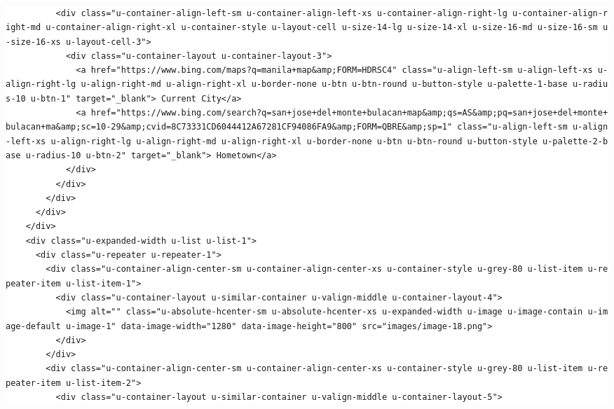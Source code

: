              <div class="u-container-align-left-sm u-container-align-left-xs u-container-align-right-lg u-container-align-right-md u-container-align-right-xl u-container-style u-layout-cell u-size-14-lg u-size-14-xl u-size-16-md u-size-16-sm u-size-16-xs u-layout-cell-3">
                <div class="u-container-layout u-container-layout-3">
                  <a href="https://www.bing.com/maps?q=manila+map&amp;FORM=HDRSC4" class="u-align-left-sm u-align-left-xs u-align-right-lg u-align-right-md u-align-right-xl u-border-none u-btn u-btn-round u-button-style u-palette-1-base u-radius-10 u-btn-1" target="_blank"> Current City</a>
                  <a href="https://www.bing.com/search?q=san+jose+del+monte+bulacan+map&amp;qs=AS&amp;pq=san+jose+del+monte+bulacan+ma&amp;sc=10-29&amp;cvid=8C73331CD6044412A67281CF94086FA9&amp;FORM=QBRE&amp;sp=1" class="u-align-left-sm u-align-left-xs u-align-right-lg u-align-right-md u-align-right-xl u-border-none u-btn u-btn-round u-button-style u-palette-2-base u-radius-10 u-btn-2" target="_blank"> Hometown</a>
                </div>
              </div>
            </div>
          </div>
        </div>
        <div class="u-expanded-width u-list u-list-1">
          <div class="u-repeater u-repeater-1">
            <div class="u-container-align-center-sm u-container-align-center-xs u-container-style u-grey-80 u-list-item u-repeater-item u-list-item-1">
              <div class="u-container-layout u-similar-container u-valign-middle u-container-layout-4">
                <img alt="" class="u-absolute-hcenter-sm u-absolute-hcenter-xs u-expanded-width u-image u-image-contain u-image-default u-image-1" data-image-width="1280" data-image-height="800" src="images/image-18.png">
              </div>
            </div>
            <div class="u-container-align-center-sm u-container-align-center-xs u-container-style u-grey-80 u-list-item u-repeater-item u-list-item-2">
              <div class="u-container-layout u-similar-container u-valign-middle u-container-layout-5">